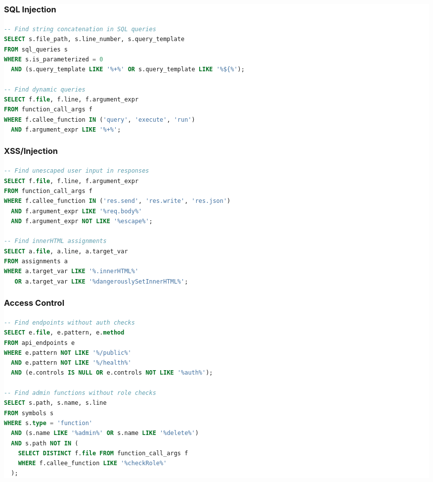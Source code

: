 ### SQL Injection
```sql
-- Find string concatenation in SQL queries
SELECT s.file_path, s.line_number, s.query_template
FROM sql_queries s
WHERE s.is_parameterized = 0
  AND (s.query_template LIKE '%+%' OR s.query_template LIKE '%${%');

-- Find dynamic queries
SELECT f.file, f.line, f.argument_expr
FROM function_call_args f
WHERE f.callee_function IN ('query', 'execute', 'run')
  AND f.argument_expr LIKE '%+%';
```

### XSS/Injection
```sql
-- Find unescaped user input in responses
SELECT f.file, f.line, f.argument_expr
FROM function_call_args f
WHERE f.callee_function IN ('res.send', 'res.write', 'res.json')
  AND f.argument_expr LIKE '%req.body%'
  AND f.argument_expr NOT LIKE '%escape%';

-- Find innerHTML assignments
SELECT a.file, a.line, a.target_var
FROM assignments a
WHERE a.target_var LIKE '%.innerHTML%'
   OR a.target_var LIKE '%dangerouslySetInnerHTML%';
```

### Access Control
```sql
-- Find endpoints without auth checks
SELECT e.file, e.pattern, e.method
FROM api_endpoints e
WHERE e.pattern NOT LIKE '%/public%'
  AND e.pattern NOT LIKE '%/health%'
  AND (e.controls IS NULL OR e.controls NOT LIKE '%auth%');

-- Find admin functions without role checks
SELECT s.path, s.name, s.line
FROM symbols s
WHERE s.type = 'function'
  AND (s.name LIKE '%admin%' OR s.name LIKE '%delete%')
  AND s.path NOT IN (
    SELECT DISTINCT f.file FROM function_call_args f
    WHERE f.callee_function LIKE '%checkRole%'
  );
```
